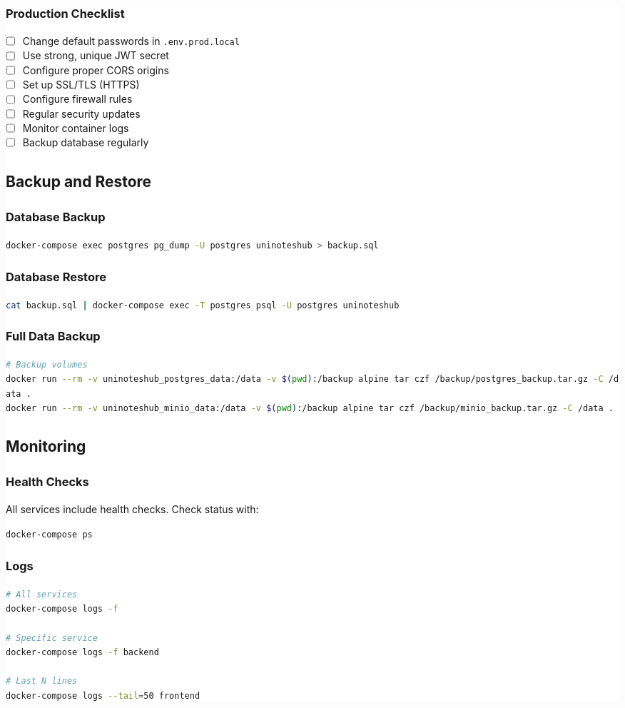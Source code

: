 ### Production Checklist
- [ ] Change default passwords in `.env.prod.local`
- [ ] Use strong, unique JWT secret
- [ ] Configure proper CORS origins
- [ ] Set up SSL/TLS (HTTPS)
- [ ] Configure firewall rules
- [ ] Regular security updates
- [ ] Monitor container logs
- [ ] Backup database regularly

## Backup and Restore

### Database Backup
```bash
docker-compose exec postgres pg_dump -U postgres uninoteshub > backup.sql
```

### Database Restore
```bash
cat backup.sql | docker-compose exec -T postgres psql -U postgres uninoteshub
```

### Full Data Backup
```bash
# Backup volumes
docker run --rm -v uninoteshub_postgres_data:/data -v $(pwd):/backup alpine tar czf /backup/postgres_backup.tar.gz -C /data .
docker run --rm -v uninoteshub_minio_data:/data -v $(pwd):/backup alpine tar czf /backup/minio_backup.tar.gz -C /data .
```

## Monitoring

### Health Checks
All services include health checks. Check status with:
```bash
docker-compose ps
```

### Logs
```bash
# All services
docker-compose logs -f

# Specific service
docker-compose logs -f backend

# Last N lines
docker-compose logs --tail=50 frontend
```
